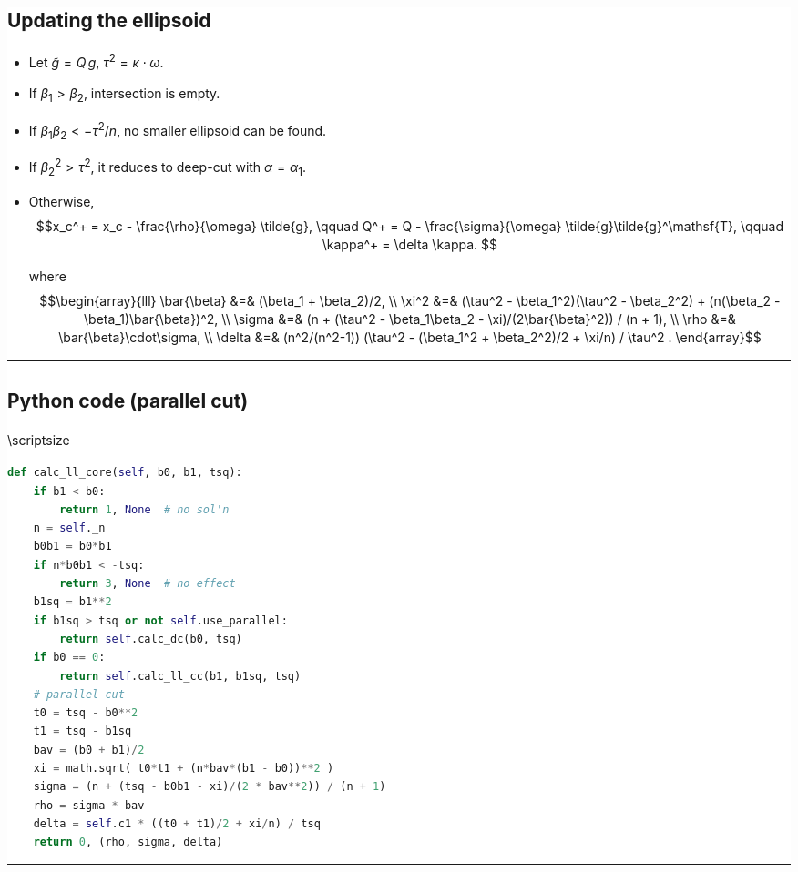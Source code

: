 
Updating the ellipsoid
----------------------

-   Let $\tilde{g} = Q\,g$, $\tau^2 = \kappa\cdot\omega$.

-   If $\beta_1 > \beta_2$, intersection is empty.

-   If $\beta_1 \beta_2 < -\tau^2/n$, no smaller ellipsoid can be found.

-   If $\beta_2^2 > \tau^2$, it reduces to deep-cut with $\alpha = \alpha_1$.

-   Otherwise,
    $$x_c^+ = x_c - \frac{\rho}{\omega} \tilde{g}, \qquad
    Q^+ = Q - \frac{\sigma}{\omega} \tilde{g}\tilde{g}^\mathsf{T}, \qquad
    \kappa^+ =  \delta \kappa. $$

    where
    $$\begin{array}{lll}
      \bar{\beta} &=& (\beta_1 + \beta_2)/2, \\
      \xi^2 &=& (\tau^2 - \beta_1^2)(\tau^2 - \beta_2^2) + (n(\beta_2 - \beta_1)\bar{\beta})^2, \\
      \sigma &=& (n + (\tau^2 - \beta_1\beta_2 - \xi)/(2\bar{\beta}^2)) / (n + 1), \\
      \rho &=& \bar{\beta}\cdot\sigma, \\
      \delta &=& (n^2/(n^2-1)) (\tau^2 - (\beta_1^2 + \beta_2^2)/2 + \xi/n) / \tau^2 .
     \end{array}$$

---

Python code (parallel cut)
--------------------------

\scriptsize

```python
def calc_ll_core(self, b0, b1, tsq):
    if b1 < b0:
        return 1, None  # no sol'n
    n = self._n
    b0b1 = b0*b1
    if n*b0b1 < -tsq:
        return 3, None  # no effect
    b1sq = b1**2
    if b1sq > tsq or not self.use_parallel:
        return self.calc_dc(b0, tsq)
    if b0 == 0:
        return self.calc_ll_cc(b1, b1sq, tsq)
    # parallel cut
    t0 = tsq - b0**2
    t1 = tsq - b1sq
    bav = (b0 + b1)/2
    xi = math.sqrt( t0*t1 + (n*bav*(b1 - b0))**2 )
    sigma = (n + (tsq - b0b1 - xi)/(2 * bav**2)) / (n + 1)
    rho = sigma * bav
    delta = self.c1 * ((t0 + t1)/2 + xi/n) / tsq
    return 0, (rho, sigma, delta)
```

---